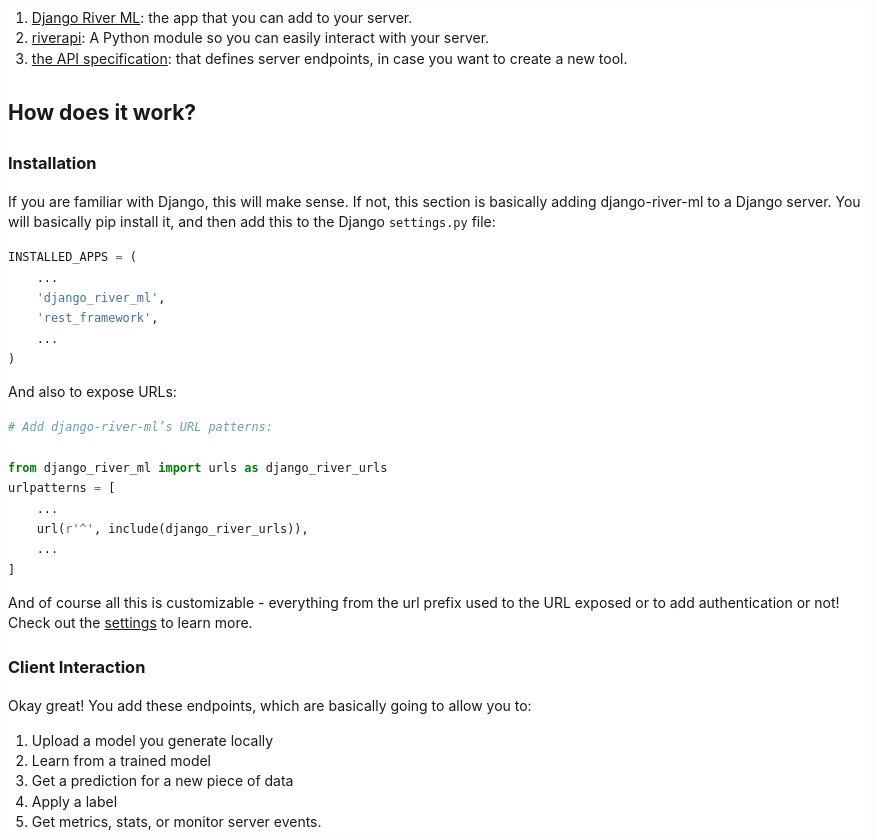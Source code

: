 
<ol class="custom-counter">
  <li><a href="https://vsoch.github.io/django-river-ml/" target="_blank">Django River ML</a>: the app that you can add to your server.</li>
  <li><a href="https://vsoch.github.io/riverapi/" target="_blank">riverapi</a>: A Python module so you can easily interact with your server.</li>
  <li><a href="https://vsoch.github.io/riverapi/getting_started/spec.html" target="_blank">the API specification</a>: that defines server endpoints, in case you want to create a new tool.</li>
</ol>


## How does it work?

### Installation

If you are familiar with Django, this will make sense. If not, this section is basically adding
django-river-ml to a Django server. You will basically pip install it, and then add this to the Django `settings.py` file:


```python
INSTALLED_APPS = (
    ...
    'django_river_ml',
    'rest_framework',
    ...
)
```

And also to expose URLs:

```python
# Add django-river-ml’s URL patterns:

from django_river_ml import urls as django_river_urls
urlpatterns = [
    ...
    url(r'^', include(django_river_urls)),
    ...
]
```

And of course all this is customizable - everything from the url prefix used to the URL exposed or to add
authentication or not! Check out the <a href="https://vsoch.github.io/django-river-ml/getting_started/user-guide.html#settings" target="_blank">settings</a> to learn more.

### Client Interaction

Okay great! You add these endpoints, which are basically going to allow you to:

<ol class="custom-counter">
  <li>Upload a model you generate locally</li>
  <li>Learn from a trained model</li>
  <li>Get a prediction for a new piece of data</li>
  <li>Apply a label</li>
  <li>Get metrics, stats, or monitor server events.</li>
</ol>
